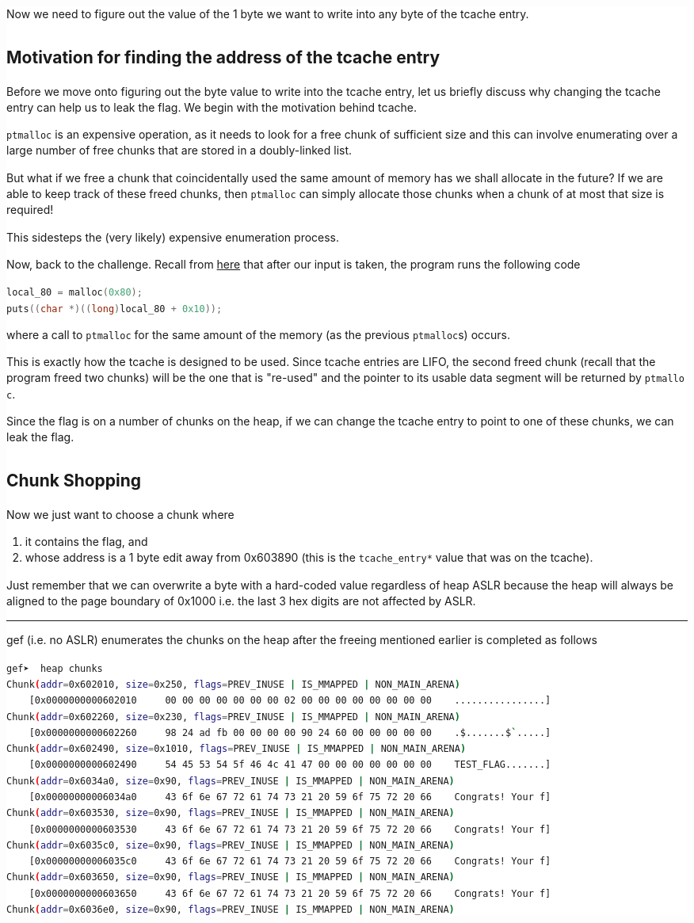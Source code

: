 Now we need to figure out the value of the 1 byte we want to write into any byte of the tcache entry. 

## Motivation for finding the address of the tcache entry

Before we move onto figuring out the byte value to write into the tcache entry, let us briefly discuss why changing the tcache entry can help us to leak the flag. We begin with the motivation behind tcache. 

`ptmalloc` is an expensive operation, as it needs to look for a free chunk of sufficient size and this can involve enumerating over a large number of free chunks that are stored in a doubly-linked list. 

But what if we free a chunk that coincidentally used the same amount of memory has we shall allocate in the future? If we are able to keep track of these freed chunks, then `ptmalloc` can simply allocate those chunks when a chunk of at most that size is required! 

This sidesteps the (very likely) expensive enumeration process. 

Now, back to the challenge. Recall from [here](#general-functionality-of-heapedit) that after our input is taken, the program runs the following code

```c
local_80 = malloc(0x80);
puts((char *)((long)local_80 + 0x10));
```

where a call to `ptmalloc` for the same amount of the memory (as the previous `ptmalloc`s) occurs. 

This is exactly how the tcache is designed to be used. Since tcache entries are LIFO, the second freed chunk (recall that the program freed two chunks) will be the one that is "re-used" and the pointer to its usable data segment will be returned by `ptmalloc`. 

Since the flag is on a number of chunks on the heap, if we can change the tcache entry to point to one of these chunks, we can leak the flag. 

## Chunk Shopping

Now we just want to choose a chunk where
1. it contains the flag, and
2. whose address is a 1 byte edit away from 0x603890 (this is the `tcache_entry*` value that was on the tcache). 

Just remember that we can overwrite a byte with a hard-coded value regardless of heap ASLR because the heap will always be aligned to the page boundary of 0x1000 i.e. the last 3 hex digits are not affected by ASLR. 

<hr> 

gef (i.e. no ASLR) enumerates the chunks on the heap after the freeing mentioned earlier is completed as follows

```bash
gef➤  heap chunks
Chunk(addr=0x602010, size=0x250, flags=PREV_INUSE | IS_MMAPPED | NON_MAIN_ARENA)
    [0x0000000000602010     00 00 00 00 00 00 00 02 00 00 00 00 00 00 00 00    ................]
Chunk(addr=0x602260, size=0x230, flags=PREV_INUSE | IS_MMAPPED | NON_MAIN_ARENA)
    [0x0000000000602260     98 24 ad fb 00 00 00 00 90 24 60 00 00 00 00 00    .$.......$`.....]
Chunk(addr=0x602490, size=0x1010, flags=PREV_INUSE | IS_MMAPPED | NON_MAIN_ARENA)
    [0x0000000000602490     54 45 53 54 5f 46 4c 41 47 00 00 00 00 00 00 00    TEST_FLAG.......]
Chunk(addr=0x6034a0, size=0x90, flags=PREV_INUSE | IS_MMAPPED | NON_MAIN_ARENA)
    [0x00000000006034a0     43 6f 6e 67 72 61 74 73 21 20 59 6f 75 72 20 66    Congrats! Your f]
Chunk(addr=0x603530, size=0x90, flags=PREV_INUSE | IS_MMAPPED | NON_MAIN_ARENA)
    [0x0000000000603530     43 6f 6e 67 72 61 74 73 21 20 59 6f 75 72 20 66    Congrats! Your f]
Chunk(addr=0x6035c0, size=0x90, flags=PREV_INUSE | IS_MMAPPED | NON_MAIN_ARENA)
    [0x00000000006035c0     43 6f 6e 67 72 61 74 73 21 20 59 6f 75 72 20 66    Congrats! Your f]
Chunk(addr=0x603650, size=0x90, flags=PREV_INUSE | IS_MMAPPED | NON_MAIN_ARENA)
    [0x0000000000603650     43 6f 6e 67 72 61 74 73 21 20 59 6f 75 72 20 66    Congrats! Your f]
Chunk(addr=0x6036e0, size=0x90, flags=PREV_INUSE | IS_MMAPPED | NON_MAIN_ARENA)
```